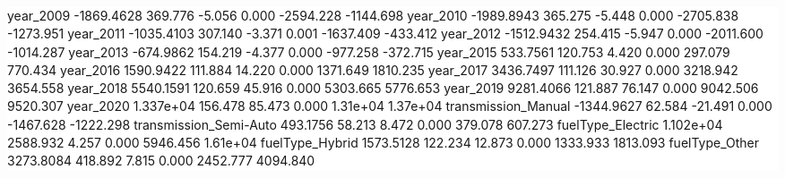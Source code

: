   <th>year_2009</th>              <td>-1869.4628</td> <td>  369.776</td> <td>   -5.056</td> <td> 0.000</td> <td>-2594.228</td> <td>-1144.698</td>
</tr>
<tr>
  <th>year_2010</th>              <td>-1989.8943</td> <td>  365.275</td> <td>   -5.448</td> <td> 0.000</td> <td>-2705.838</td> <td>-1273.951</td>
</tr>
<tr>
  <th>year_2011</th>              <td>-1035.4103</td> <td>  307.140</td> <td>   -3.371</td> <td> 0.001</td> <td>-1637.409</td> <td> -433.412</td>
</tr>
<tr>
  <th>year_2012</th>              <td>-1512.9432</td> <td>  254.415</td> <td>   -5.947</td> <td> 0.000</td> <td>-2011.600</td> <td>-1014.287</td>
</tr>
<tr>
  <th>year_2013</th>              <td> -674.9862</td> <td>  154.219</td> <td>   -4.377</td> <td> 0.000</td> <td> -977.258</td> <td> -372.715</td>
</tr>
<tr>
  <th>year_2015</th>              <td>  533.7561</td> <td>  120.753</td> <td>    4.420</td> <td> 0.000</td> <td>  297.079</td> <td>  770.434</td>
</tr>
<tr>
  <th>year_2016</th>              <td> 1590.9422</td> <td>  111.884</td> <td>   14.220</td> <td> 0.000</td> <td> 1371.649</td> <td> 1810.235</td>
</tr>
<tr>
  <th>year_2017</th>              <td> 3436.7497</td> <td>  111.126</td> <td>   30.927</td> <td> 0.000</td> <td> 3218.942</td> <td> 3654.558</td>
</tr>
<tr>
  <th>year_2018</th>              <td> 5540.1591</td> <td>  120.659</td> <td>   45.916</td> <td> 0.000</td> <td> 5303.665</td> <td> 5776.653</td>
</tr>
<tr>
  <th>year_2019</th>              <td> 9281.4066</td> <td>  121.887</td> <td>   76.147</td> <td> 0.000</td> <td> 9042.506</td> <td> 9520.307</td>
</tr>
<tr>
  <th>year_2020</th>              <td> 1.337e+04</td> <td>  156.478</td> <td>   85.473</td> <td> 0.000</td> <td> 1.31e+04</td> <td> 1.37e+04</td>
</tr>
<tr>
  <th>transmission_Manual</th>    <td>-1344.9627</td> <td>   62.584</td> <td>  -21.491</td> <td> 0.000</td> <td>-1467.628</td> <td>-1222.298</td>
</tr>
<tr>
  <th>transmission_Semi-Auto</th> <td>  493.1756</td> <td>   58.213</td> <td>    8.472</td> <td> 0.000</td> <td>  379.078</td> <td>  607.273</td>
</tr>
<tr>
  <th>fuelType_Electric</th>      <td> 1.102e+04</td> <td> 2588.932</td> <td>    4.257</td> <td> 0.000</td> <td> 5946.456</td> <td> 1.61e+04</td>
</tr>
<tr>
  <th>fuelType_Hybrid</th>        <td> 1573.5128</td> <td>  122.234</td> <td>   12.873</td> <td> 0.000</td> <td> 1333.933</td> <td> 1813.093</td>
</tr>
<tr>
  <th>fuelType_Other</th>         <td> 3273.8084</td> <td>  418.892</td> <td>    7.815</td> <td> 0.000</td> <td> 2452.777</td> <td> 4094.840</td>
</tr>
<tr>